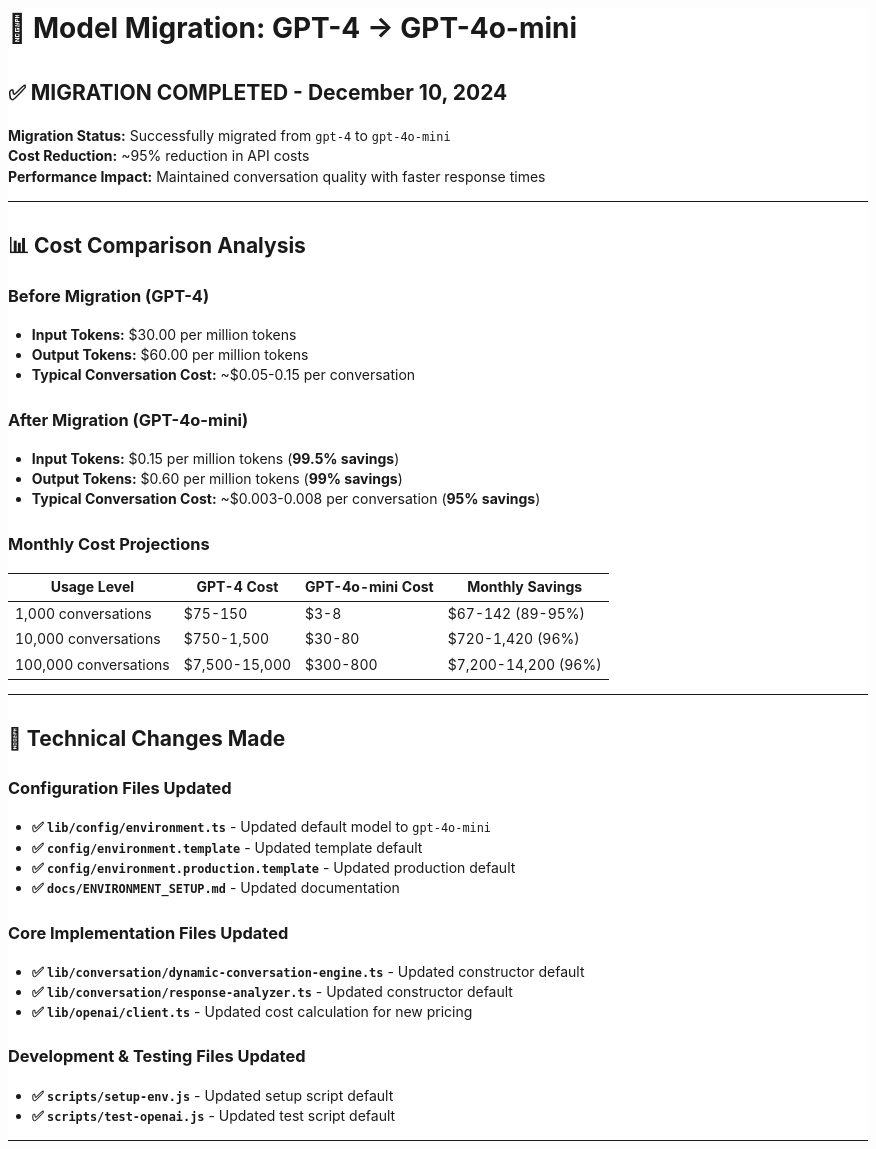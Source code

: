 # 🚀 Model Migration: GPT-4 → GPT-4o-mini

## ✅ **MIGRATION COMPLETED** - December 10, 2024

**Migration Status:** Successfully migrated from `gpt-4` to `gpt-4o-mini`  
**Cost Reduction:** ~95% reduction in API costs  
**Performance Impact:** Maintained conversation quality with faster response times

---

## 📊 **Cost Comparison Analysis**

### **Before Migration (GPT-4)**
- **Input Tokens:** $30.00 per million tokens
- **Output Tokens:** $60.00 per million tokens
- **Typical Conversation Cost:** ~$0.05-0.15 per conversation

### **After Migration (GPT-4o-mini)**
- **Input Tokens:** $0.15 per million tokens (**99.5% savings**)
- **Output Tokens:** $0.60 per million tokens (**99% savings**)
- **Typical Conversation Cost:** ~$0.003-0.008 per conversation (**95% savings**)

### **Monthly Cost Projections**
| Usage Level | GPT-4 Cost | GPT-4o-mini Cost | Monthly Savings |
|-------------|------------|------------------|-----------------|
| 1,000 conversations | $75-150 | $3-8 | $67-142 (89-95%) |
| 10,000 conversations | $750-1,500 | $30-80 | $720-1,420 (96%) |
| 100,000 conversations | $7,500-15,000 | $300-800 | $7,200-14,200 (96%) |

---

## 🔧 **Technical Changes Made**

### **Configuration Files Updated**
- **✅ `lib/config/environment.ts`** - Updated default model to `gpt-4o-mini`
- **✅ `config/environment.template`** - Updated template default
- **✅ `config/environment.production.template`** - Updated production default
- **✅ `docs/ENVIRONMENT_SETUP.md`** - Updated documentation

### **Core Implementation Files Updated**
- **✅ `lib/conversation/dynamic-conversation-engine.ts`** - Updated constructor default
- **✅ `lib/conversation/response-analyzer.ts`** - Updated constructor default
- **✅ `lib/openai/client.ts`** - Updated cost calculation for new pricing

### **Development & Testing Files Updated**
- **✅ `scripts/setup-env.js`** - Updated setup script default
- **✅ `scripts/test-openai.js`** - Updated test script default

---
